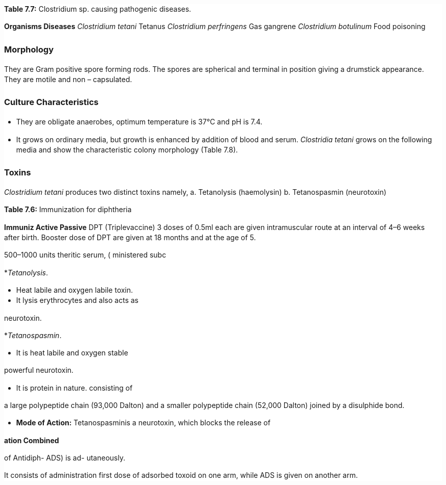 


  

**Table 7.7:** Clostridium sp. causing pathogenic diseases.

**Organisms Diseases** _Clostridium tetani_ Tetanus _Clostridium perfringens_ Gas gangrene _Clostridium botulinum_ Food poisoning

### Morphology


They are Gram positive spore forming rods. The spores are spherical and terminal in position giving a drumstick appearance. They are motile and non – capsulated.

### Culture Characteristics


- They are obligate anaerobes, optimum temperature is 37°C and pH is 7.4.

- It grows on ordinary media, but growth is enhanced by addition of blood and serum. _Clostridia tetani_ grows on the following media and show the characteristic colony morphology (Table 7.8).

### Toxins


_Clostridium tetani_ produces two distinct toxins namely, a. Tetanolysis (haemolysin) b. Tetanospasmin (neurotoxin)

**Table 7.6:** Immunization for diphtheria

**Immuniz Active Passive** DPT (Triplevaccine) 3 doses of 0.5ml each are given intramuscular route at an interval of 4–6 weeks after birth. Booster dose of DPT are given at 18 months and at the age of 5.

500–1000 units theritic serum, ( ministered subc  

**Tetanolysis*. 
- Heat labile and oxygen labile toxin. 
- It lysis erythrocytes and also acts as

neurotoxin.

**Tetanospasmin*. 
- It is heat labile and oxygen stable

powerful neurotoxin. 
- It is protein in nature. consisting of

a large polypeptide chain (93,000 Dalton) and a smaller polypeptide chain (52,000 Dalton) joined by a disulphide bond.

- **Mode of Action:** Tetanospasminis a neurotoxin, which blocks the release of

**ation Combined**

of Antidiph- ADS) is ad- utaneously.

It consists of administration first dose of adsorbed toxoid on one arm, while ADS is given on another arm.
